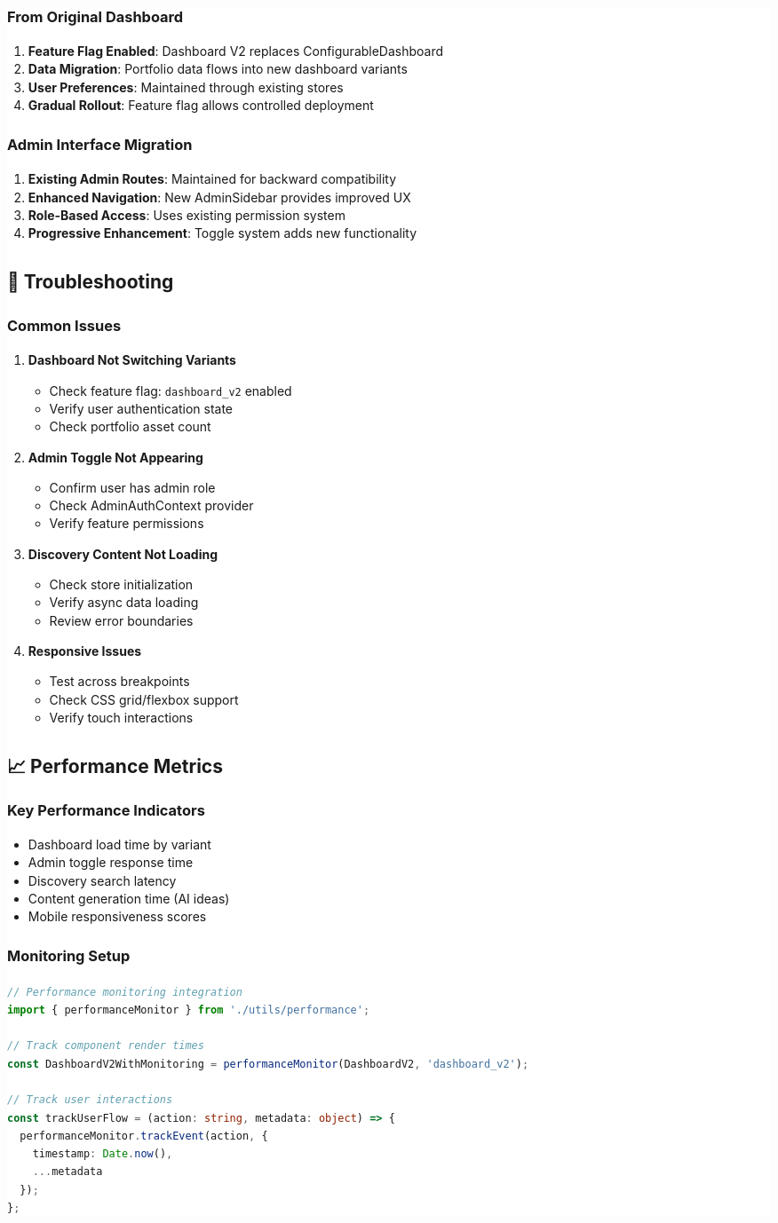 ### From Original Dashboard
1. **Feature Flag Enabled**: Dashboard V2 replaces ConfigurableDashboard
2. **Data Migration**: Portfolio data flows into new dashboard variants
3. **User Preferences**: Maintained through existing stores
4. **Gradual Rollout**: Feature flag allows controlled deployment

### Admin Interface Migration
1. **Existing Admin Routes**: Maintained for backward compatibility
2. **Enhanced Navigation**: New AdminSidebar provides improved UX
3. **Role-Based Access**: Uses existing permission system
4. **Progressive Enhancement**: Toggle system adds new functionality

## 🐛 Troubleshooting

### Common Issues

1. **Dashboard Not Switching Variants**
   - Check feature flag: `dashboard_v2` enabled
   - Verify user authentication state
   - Check portfolio asset count

2. **Admin Toggle Not Appearing**
   - Confirm user has admin role
   - Check AdminAuthContext provider
   - Verify feature permissions

3. **Discovery Content Not Loading**
   - Check store initialization
   - Verify async data loading
   - Review error boundaries

4. **Responsive Issues**
   - Test across breakpoints
   - Check CSS grid/flexbox support
   - Verify touch interactions

## 📈 Performance Metrics

### Key Performance Indicators
- Dashboard load time by variant
- Admin toggle response time
- Discovery search latency
- Content generation time (AI ideas)
- Mobile responsiveness scores

### Monitoring Setup
```typescript
// Performance monitoring integration
import { performanceMonitor } from './utils/performance';

// Track component render times
const DashboardV2WithMonitoring = performanceMonitor(DashboardV2, 'dashboard_v2');

// Track user interactions
const trackUserFlow = (action: string, metadata: object) => {
  performanceMonitor.trackEvent(action, {
    timestamp: Date.now(),
    ...metadata
  });
};
```
